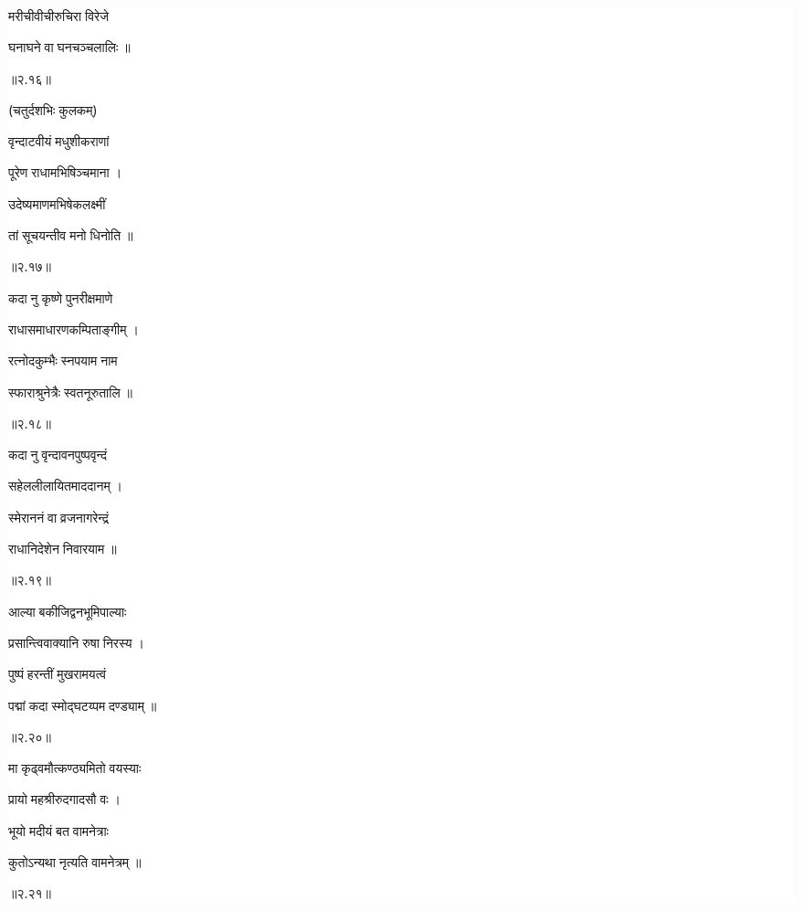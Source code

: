 मरीचीवीचीरुचिरा विरेजे

घनाघने वा घनचञ्चलालिः ॥

॥२.१६॥

(चतुर्दशभिः कुलकम्)



वृन्दाटवीयं मधुशीकराणां

पूरेण राधामभिषिञ्चमाना ।

उदेष्यमाणमभिषेकलक्ष्मीं

तां सूचयन्तीव मनो धिनोति ॥

॥२.१७॥



कदा नु कृष्णे पुनरीक्षमाणे

राधासमाधारणकम्पिताङ्गीम् ।

रत्नोदकुम्भैः स्नपयाम नाम

स्फाराश्रुनेत्रैः स्वतनूरुतालि ॥

॥२.१८॥



कदा नु वृन्दावनपुष्पवृन्दं

सहेललीलायितमाददानम् ।

स्मेराननं वा व्रजनागरेन्द्रं

राधानिदेशेन निवारयाम ॥

॥२.१९॥



आल्या बकीजिद्वनभूमिपाल्याः

प्रसान्त्विवाक्यानि रुषा निरस्य ।

पुष्पं हरन्तीं मुखरामयत्वं

पद्मां कदा स्मोद्घटय्पम दण्ड्याम् ॥

॥२.२०॥



मा कृढ्वमौत्कण्ठ्यमितो वयस्याः

प्रायो महश्रीरुदगादसौ वः ।

भूयो मदीयं बत वामनेत्राः

कुतोऽन्यथा नृत्यति वामनेत्रम् ॥

॥२.२१॥

